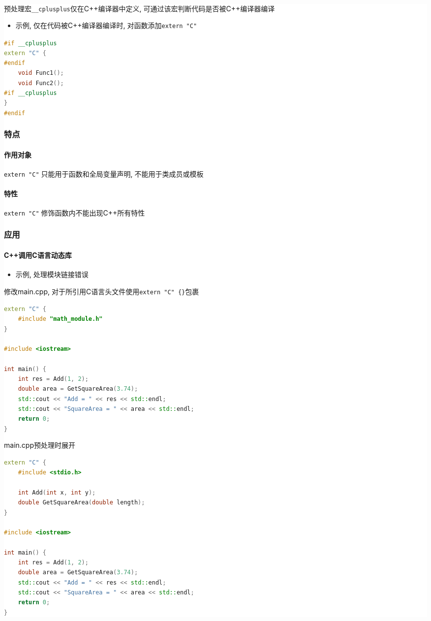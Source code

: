 预处理宏`__cplusplus`仅在C++编译器中定义, 可通过该宏判断代码是否被C++编译器编译

- 示例, 仅在代码被C++编译器编译时, 对函数添加`extern "C"`

```c++
#if __cplusplus
extern "C" {
#endif
    void Func1();
    void Func2();
#if __cplusplus
}
#endif
```

### 特点

#### 作用对象

`extern "C"` 只能用于函数和全局变量声明, 不能用于类成员或模板

#### 特性

`extern "C"` 修饰函数内不能出现C++所有特性

### 应用

#### C++调用C语言动态库

- 示例, 处理模块链接错误

修改main.cpp, 对于所引用C语言头文件使用`extern "C" {}`包裹

```c++
extern "C" {
    #include "math_module.h"
}

#include <iostream>

int main() {
    int res = Add(1, 2);
    double area = GetSquareArea(3.74);
    std::cout << "Add = " << res << std::endl;
    std::cout << "SquareArea = " << area << std::endl;
    return 0;
}
```

main.cpp预处理时展开

```c++
extern "C" {
    #include <stdio.h>

    int Add(int x, int y);
    double GetSquareArea(double length);
}

#include <iostream>

int main() {
    int res = Add(1, 2);
    double area = GetSquareArea(3.74);
    std::cout << "Add = " << res << std::endl;
    std::cout << "SquareArea = " << area << std::endl;
    return 0;
}
```